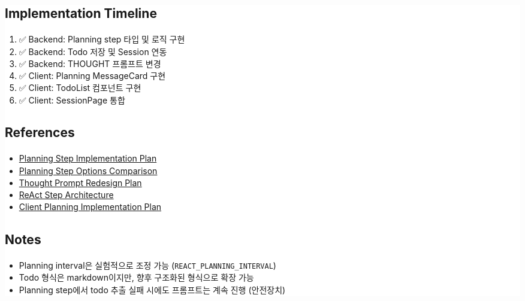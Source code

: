 ## Implementation Timeline

1. ✅ Backend: Planning step 타입 및 로직 구현
2. ✅ Backend: Todo 저장 및 Session 연동
3. ✅ Backend: THOUGHT 프롬프트 변경
4. ✅ Client: Planning MessageCard 구현
5. ✅ Client: TodoList 컴포넌트 구현
6. ✅ Client: SessionPage 통합

## References

- [Planning Step Implementation Plan](./planning_step_implementation_plan.md)
- [Planning Step Options Comparison](./planning_step_options.md)
- [Thought Prompt Redesign Plan](./thought_prompt_redesign_plan.md)
- [ReAct Step Architecture](./react_step_architecture.md)
- [Client Planning Implementation Plan](./client_planning_implementation_plan.md)

## Notes

- Planning interval은 실험적으로 조정 가능 (`REACT_PLANNING_INTERVAL`)
- Todo 형식은 markdown이지만, 향후 구조화된 형식으로 확장 가능
- Planning step에서 todo 추출 실패 시에도 프롬프트는 계속 진행 (안전장치)

